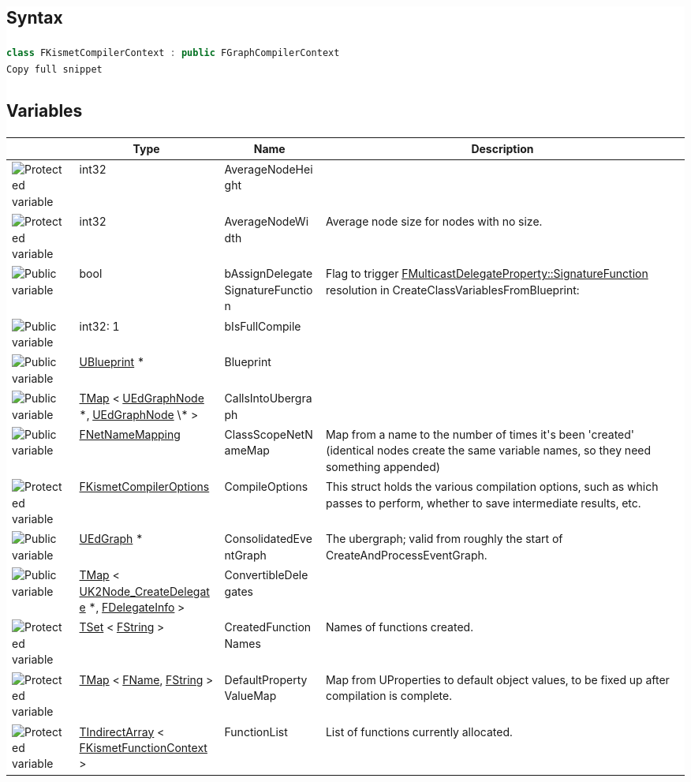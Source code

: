 ## Syntax

```cpp
class FKismetCompilerContext : public FGraphCompilerContext
Copy full snippet
```

## Variables

|  | Type | Name | Description |
| --- | --- | --- | --- |
| ![Protected variable](https://d1iv7db44yhgxn.cloudfront.net/documentation/images/2f4f4886-c03c-408c-9c68-ec42080c32c6/api_variable_protected.png) | int32 | AverageNodeHeight |  |
| ![Protected variable](https://d1iv7db44yhgxn.cloudfront.net/documentation/images/775589ea-aade-43c0-b4bd-d957a2bf71d3/api_variable_protected.png) | int32 | AverageNodeWidth | Average node size for nodes with no size. |
| ![Public variable](https://d1iv7db44yhgxn.cloudfront.net/documentation/images/e2bbe83f-c4c7-44f3-b6ce-bc341a536c81/api_variable_public.png) | bool | bAssignDelegateSignatureFunction | Flag to trigger [FMulticastDelegateProperty::SignatureFunction](https://dev.epicgames.com/documentation/en-us/unreal-engine/API/Runtime/CoreUObject/UObject/FMulticastDelegateProperty/SignatureFunction?application_version=5.2) resolution in CreateClassVariablesFromBlueprint: |
| ![Public variable](https://d1iv7db44yhgxn.cloudfront.net/documentation/images/f3474764-bfd8-43fd-9fcd-0e461619b81a/api_variable_public.png) | int32: 1 | bIsFullCompile |  |
| ![Public variable](https://d1iv7db44yhgxn.cloudfront.net/documentation/images/420c8f58-29df-4837-92cc-0d4cdb4dca9a/api_variable_public.png) | [UBlueprint](https://dev.epicgames.com/documentation/en-us/unreal-engine/API/Runtime/Engine/Engine/UBlueprint?application_version=5.2) \* | Blueprint |  |
| ![Public variable](https://d1iv7db44yhgxn.cloudfront.net/documentation/images/bb20e76c-8271-403f-897e-4c0550871ff8/api_variable_public.png) | [TMap](https://dev.epicgames.com/documentation/en-us/unreal-engine/API/Runtime/Core/Containers/TMap?application_version=5.2) < [UEdGraphNode](https://dev.epicgames.com/documentation/en-us/unreal-engine/API/Runtime/Engine/EdGraph/UEdGraphNode?application_version=5.2) \*, [UEdGraphNode](https://dev.epicgames.com/documentation/en-us/unreal-engine/API/Runtime/Engine/EdGraph/UEdGraphNode?application_version=5.2) \\* > | CallsIntoUbergraph |  |
| ![Public variable](https://d1iv7db44yhgxn.cloudfront.net/documentation/images/5b2607d4-2f29-4d5b-9fc7-1535ed7ac31a/api_variable_public.png) | [FNetNameMapping](https://dev.epicgames.com/documentation/en-us/unreal-engine/API/Editor/KismetCompiler/FNetNameMapping?application_version=5.2) | ClassScopeNetNameMap | Map from a name to the number of times it's been 'created' (identical nodes create the same variable names, so they need something appended) |
| ![Protected variable](https://d1iv7db44yhgxn.cloudfront.net/documentation/images/862d199f-4942-42a3-baba-81165182afcf/api_variable_protected.png) | [FKismetCompilerOptions](https://dev.epicgames.com/documentation/en-us/unreal-engine/API/Runtime/Engine/Engine/FKismetCompilerOptions?application_version=5.2) | CompileOptions | This struct holds the various compilation options, such as which passes to perform, whether to save intermediate results, etc. |
| ![Public variable](https://d1iv7db44yhgxn.cloudfront.net/documentation/images/462c35c2-c653-484f-8d64-59a7ed29ead7/api_variable_public.png) | [UEdGraph](https://dev.epicgames.com/documentation/en-us/unreal-engine/API/Runtime/Engine/EdGraph/UEdGraph?application_version=5.2) \* | ConsolidatedEventGraph | The ubergraph; valid from roughly the start of CreateAndProcessEventGraph. |
| ![Public variable](https://d1iv7db44yhgxn.cloudfront.net/documentation/images/80a74ff3-d503-4ac5-bd8e-393a2ba86050/api_variable_public.png) | [TMap](https://dev.epicgames.com/documentation/en-us/unreal-engine/API/Runtime/Core/Containers/TMap?application_version=5.2) < [UK2Node\_CreateDelegate](https://dev.epicgames.com/documentation/en-us/unreal-engine/API/Editor/BlueprintGraph/UK2Node_CreateDelegate?application_version=5.2) \*, [FDelegateInfo](https://dev.epicgames.com/documentation/en-us/unreal-engine/API/Editor/KismetCompiler/FKismetCompilerContext/FDelegateInfo?application_version=5.2) > | ConvertibleDelegates |  |
| ![Protected variable](https://d1iv7db44yhgxn.cloudfront.net/documentation/images/42c81069-c9f2-4320-a34c-ab1385551ad9/api_variable_protected.png) | [TSet](https://dev.epicgames.com/documentation/en-us/unreal-engine/API/Runtime/Core/Containers/TSet?application_version=5.2) < [FString](https://dev.epicgames.com/documentation/en-us/unreal-engine/API/Runtime/Core/Containers/FString?application_version=5.2) > | CreatedFunctionNames | Names of functions created. |
| ![Protected variable](https://d1iv7db44yhgxn.cloudfront.net/documentation/images/f63c00c4-972b-438a-bc7f-3b040be22ac2/api_variable_protected.png) | [TMap](https://dev.epicgames.com/documentation/en-us/unreal-engine/API/Runtime/Core/Containers/TMap?application_version=5.2) < [FName](https://dev.epicgames.com/documentation/en-us/unreal-engine/API/Runtime/Core/UObject/FName?application_version=5.2), [FString](https://dev.epicgames.com/documentation/en-us/unreal-engine/API/Runtime/Core/Containers/FString?application_version=5.2) > | DefaultPropertyValueMap | Map from UProperties to default object values, to be fixed up after compilation is complete. |
| ![Protected variable](https://d1iv7db44yhgxn.cloudfront.net/documentation/images/0263d4e2-e58d-40c4-ae12-91e18dc1b509/api_variable_protected.png) | [TIndirectArray](https://dev.epicgames.com/documentation/en-us/unreal-engine/API/Runtime/Core/Containers/TIndirectArray?application_version=5.2) < [FKismetFunctionContext](https://dev.epicgames.com/documentation/en-us/unreal-engine/API/Editor/KismetCompiler/FKismetFunctionContext?application_version=5.2) > | FunctionList | List of functions currently allocated. |